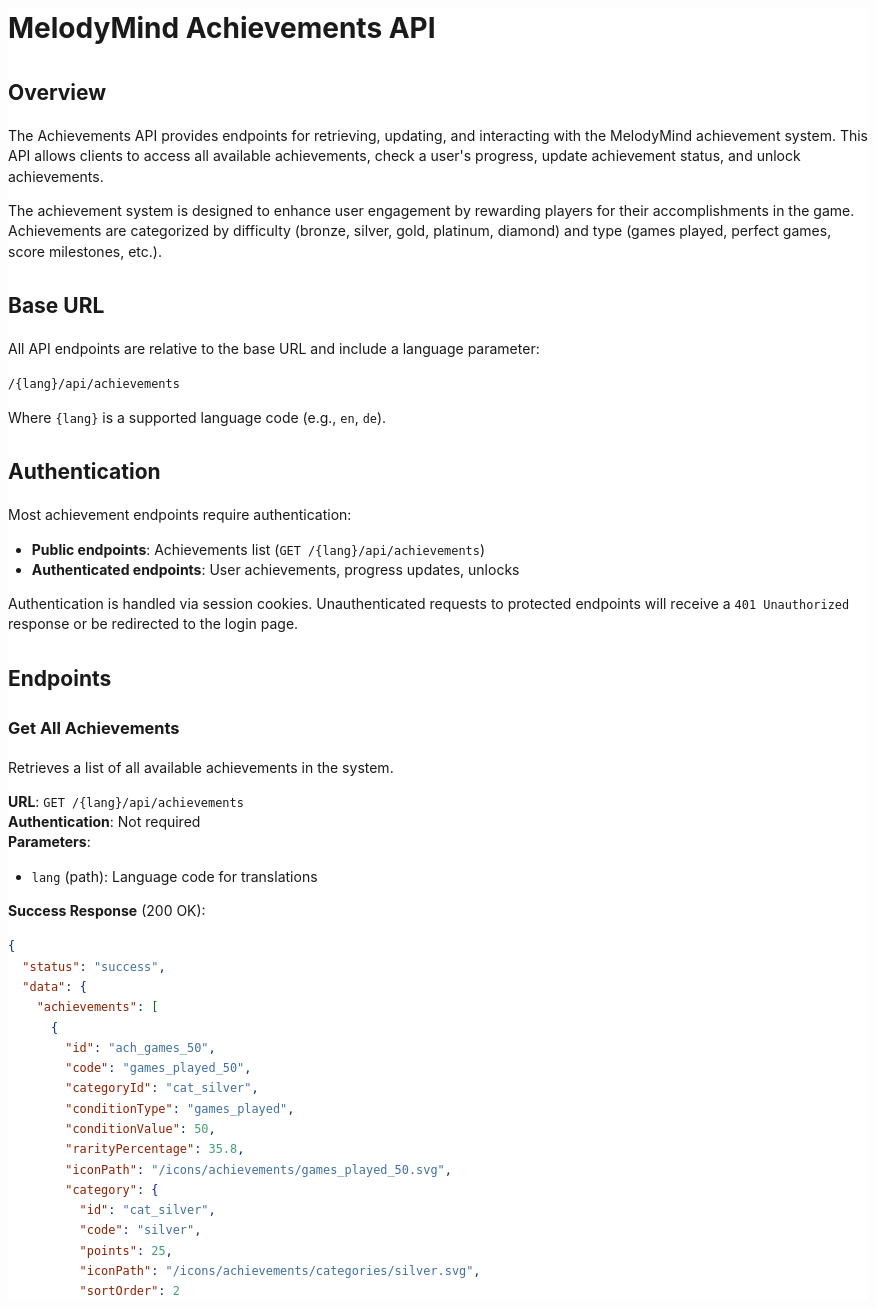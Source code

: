 # MelodyMind Achievements API

## Overview

The Achievements API provides endpoints for retrieving, updating, and interacting with the
MelodyMind achievement system. This API allows clients to access all available achievements, check a
user's progress, update achievement status, and unlock achievements.

The achievement system is designed to enhance user engagement by rewarding players for their
accomplishments in the game. Achievements are categorized by difficulty (bronze, silver, gold,
platinum, diamond) and type (games played, perfect games, score milestones, etc.).

## Base URL

All API endpoints are relative to the base URL and include a language parameter:

```
/{lang}/api/achievements
```

Where `{lang}` is a supported language code (e.g., `en`, `de`).

## Authentication

Most achievement endpoints require authentication:

- **Public endpoints**: Achievements list (`GET /{lang}/api/achievements`)
- **Authenticated endpoints**: User achievements, progress updates, unlocks

Authentication is handled via session cookies. Unauthenticated requests to protected endpoints will
receive a `401 Unauthorized` response or be redirected to the login page.

## Endpoints

### Get All Achievements

Retrieves a list of all available achievements in the system.

**URL**: `GET /{lang}/api/achievements`  
**Authentication**: Not required  
**Parameters**:

- `lang` (path): Language code for translations

**Success Response** (200 OK):

```json
{
  "status": "success",
  "data": {
    "achievements": [
      {
        "id": "ach_games_50",
        "code": "games_played_50",
        "categoryId": "cat_silver",
        "conditionType": "games_played",
        "conditionValue": 50,
        "rarityPercentage": 35.8,
        "iconPath": "/icons/achievements/games_played_50.svg",
        "category": {
          "id": "cat_silver",
          "code": "silver",
          "points": 25,
          "iconPath": "/icons/achievements/categories/silver.svg",
          "sortOrder": 2
```